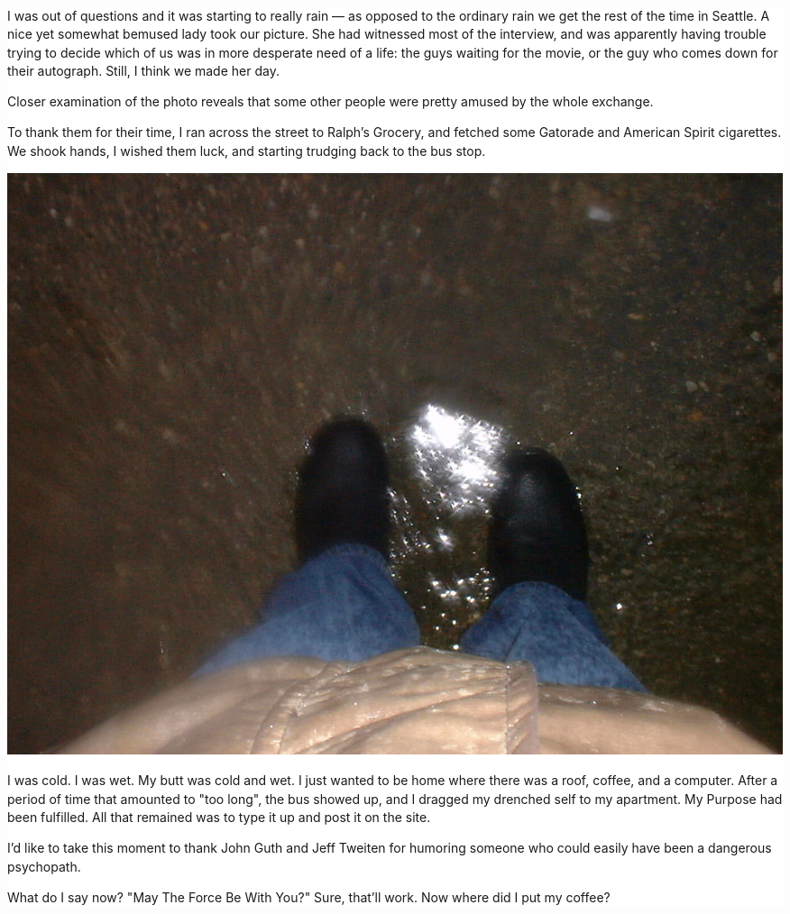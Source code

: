 I was out of questions and it was starting to really rain — as opposed
to the ordinary rain we get the rest of the time in Seattle. A nice yet
somewhat bemused lady took our picture. She had witnessed most of the
interview, and was apparently having trouble trying to decide which of
us was in more desperate need of a life: the guys waiting for the movie,
or the guy who comes down for their autograph. Still, I think we made
her day.

Closer examination of the photo reveals that some other people were
pretty amused by the whole exchange.

To thank them for their time, I ran across the street to Ralph’s
Grocery, and fetched some Gatorade and American Spirit cigarettes. We
shook hands, I wished them luck, and starting trudging back to the bus
stop.

![wet](stalk-013.jpg)

I was cold. I was wet. My butt was cold and wet. I just wanted to be
home where there was a roof, coffee, and a computer. After a period of
time that amounted to "too long", the bus showed up, and I dragged my
drenched self to my apartment. My Purpose had been fulfilled. All that
remained was to type it up and post it on the site.

I’d like to take this moment to thank John Guth and Jeff Tweiten for
humoring someone who could easily have been a dangerous psychopath.

What do I say now? "May The Force Be With You?" Sure, that’ll work. Now
where did I put my coffee?